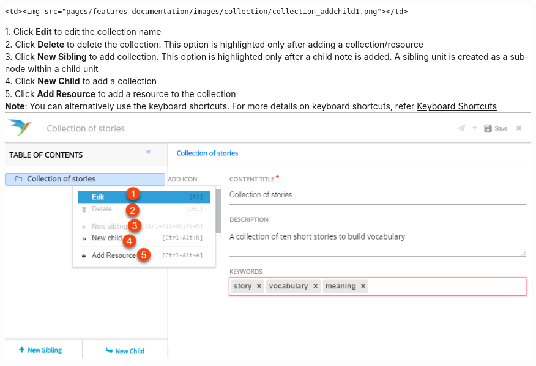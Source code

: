     <td><img src="pages/features-documentation/images/collection/collection_addchild1.png"></td>
  </tr>
  <tr>
  <td>1. Click <b>Edit</b> to edit the collection name <br>2. Click <b>Delete</b> to delete the collection. This option is highlighted only after adding a collection/resource <br>3. Click <b>New Sibling</b> to add collection. This option is highlighted only after a child note is added. A sibling unit is created as a sub-node within a child unit <br>4. Click <b>New Child</b> to add a collection <br>5. Click <b>Add Resource</b> to add a resource to the collection <br><b>Note</b>: You can alternatively use the keyboard shortcuts. For more details on keyboard shortcuts, refer <a href="features-documentation/keyboardshortcuts" target="_blank">Keyboard Shortcuts</a>
    </td>
    <td><img src="pages/features-documentation/images/collection/collection_addchild2.png"></td>
  </tr>
</table>
